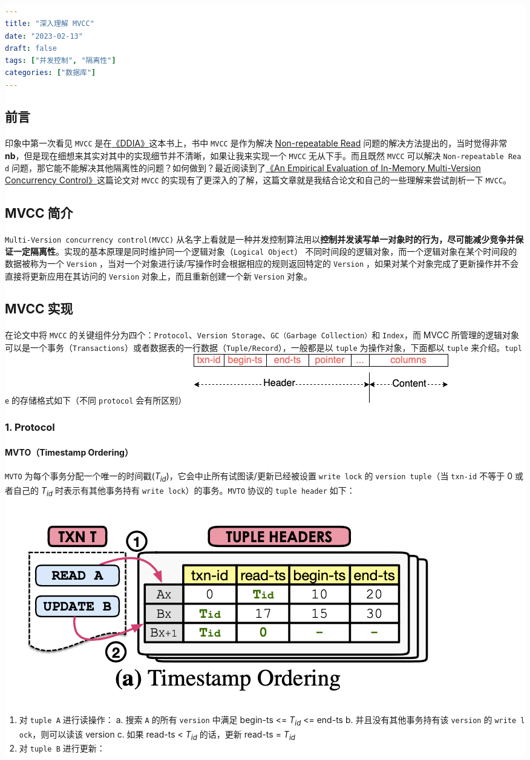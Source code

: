 ```yaml
---
title: "深入理解 MVCC"
date: "2023-02-13"
draft: false
tags: ["并发控制", "隔离性"]
categories: ["数据库"]
---
```


## 前言
印象中第一次看见 `MVCC` 是在[《DDIA》](https://www.amazon.com/Designing-Data-Intensive-Applications-Reliable-Maintainable/dp/1449373321)这本书上，书中 `MVCC` 是作为解决 [Non-repeatable Read](https://en.wikipedia.org/wiki/Isolation_(database_systems)#Non-repeatable_reads) 问题的解决方法提出的，当时觉得非常**nb**，但是现在细想来其实对其中的实现细节并不清晰，如果让我来实现一个 `MVCC` 无从下手。而且既然 `MVCC` 可以解决 `Non-repeatable Read` 问题，那它能不能解决其他隔离性的问题？如何做到？最近阅读到了[《An Empirical Evaluation of In-Memory Multi-Version Concurrency Control》](https://15721.courses.cs.cmu.edu/spring2020/papers/03-mvcc1/wu-vldb2017.pdf)这篇论文对 `MVCC` 的实现有了更深入的了解，这篇文章就是我结合论文和自己的一些理解来尝试剖析一下 `MVCC`。
## MVCC 简介
`Multi-Version concurrency control(MVCC)` 从名字上看就是一种并发控制算法用以**控制并发读写单一对象时的行为，尽可能减少竞争并保证一定隔离性**。实现的基本原理是同时维护同一个逻辑对象（`Logical Object`） 不同时间段的逻辑对象，而一个逻辑对象在某个时间段的数据被称为一个 `Version` ，当对一个对象进行读/写操作时会根据相应的规则返回特定的 `Version` ，如果对某个对象完成了更新操作并不会直接将更新应用在其访问的 `Version` 对象上，而且重新创建一个新 `Version` 对象。


## MVCC 实现
在论文中将 `MVCC` 的关键组件分为四个：`Protocol`、`Version Storage`、`GC（Garbage Collection）`和 `Index`，而 MVCC 所管理的逻辑对象可以是一个事务（`Transactions`）或者数据表的一行数据（`Tuple/Record`），一般都是以 `tuple` 为操作对象，下面都以 `tuple` 来介绍。`tuple` 的存储格式如下（不同 `protocol` 会有所区别）
![Tuple 格式](/img/mvcc/mvcc_tuple_format.png)
### 1. Protocol
#### MVTO（Timestamp Ordering）
`MVTO` 为每个事务分配一个唯一的时间戳($T_{id}$)，它会中止所有试图读/更新已经被设置 `write lock` 的 `version tuple`（当 `txn-id` 不等于 0 或者自己的 $T_{id}$ 时表示有其他事务持有 `write lock`）的事务。`MVTO` 协议的 `tuple header` 如下：
![](/img/mvcc/mvcc_mvto_tuple_header.png)
1. 对 `tuple A` 进行读操作：
   a. 搜索 `A` 的所有 `version` 中满足 begin-ts <= $T_{id}$ <= end-ts 
   b. 并且没有其他事务持有该 `version` 的 `write lock`，则可以读该 version 
   c. 如果 read-ts < $T_{id}$ 的话，更新 read-ts = $T_{id}$
2. 对 `tuple B` 进行更新：